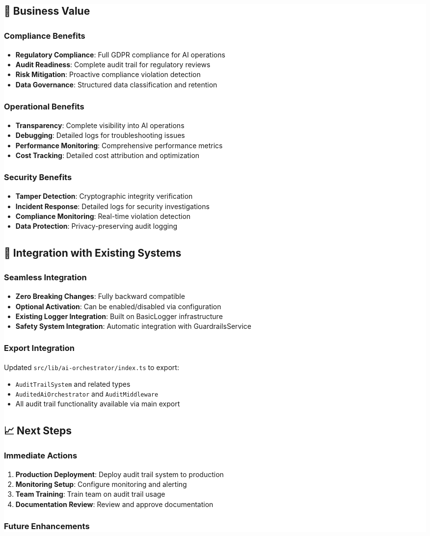 ## 🎯 Business Value

### Compliance Benefits

- **Regulatory Compliance**: Full GDPR compliance for AI operations
- **Audit Readiness**: Complete audit trail for regulatory reviews
- **Risk Mitigation**: Proactive compliance violation detection
- **Data Governance**: Structured data classification and retention

### Operational Benefits

- **Transparency**: Complete visibility into AI operations
- **Debugging**: Detailed logs for troubleshooting issues
- **Performance Monitoring**: Comprehensive performance metrics
- **Cost Tracking**: Detailed cost attribution and optimization

### Security Benefits

- **Tamper Detection**: Cryptographic integrity verification
- **Incident Response**: Detailed logs for security investigations
- **Compliance Monitoring**: Real-time violation detection
- **Data Protection**: Privacy-preserving audit logging

## 🔄 Integration with Existing Systems

### Seamless Integration

- **Zero Breaking Changes**: Fully backward compatible
- **Optional Activation**: Can be enabled/disabled via configuration
- **Existing Logger Integration**: Built on BasicLogger infrastructure
- **Safety System Integration**: Automatic integration with GuardrailsService

### Export Integration

Updated `src/lib/ai-orchestrator/index.ts` to export:

- `AuditTrailSystem` and related types
- `AuditedAiOrchestrator` and `AuditMiddleware`
- All audit trail functionality available via main export

## 📈 Next Steps

### Immediate Actions

1. **Production Deployment**: Deploy audit trail system to production
2. **Monitoring Setup**: Configure monitoring and alerting
3. **Team Training**: Train team on audit trail usage
4. **Documentation Review**: Review and approve documentation

### Future Enhancements
